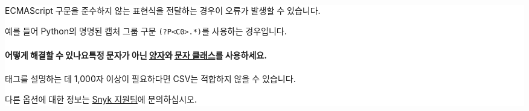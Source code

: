 ECMAScript 구문을 준수하지 않는 표현식을 전달하는 경우이 오류가 발생할 수 있습니다.

예를 들어 Python의 명명된 캡처 그룹 구문 `(?P<C0>.*)`를 사용하는 경우입니다.

#### 어떻게 해결할 수 있나요특정 문자가 아닌 [양자](https://developer.mozilla.org/ko/docs/Web/JavaScript/Guide/Regular_Expressions/Quantifiers)와 [문자 클래스](https://developer.mozilla.org/ko/docs/Web/JavaScript/Guide/Regular_Expressions/Character_Classes)를 사용하세요.

태그를 설명하는 데 1,000자 이상이 필요하다면 CSV는 적합하지 않을 수 있습니다.

다른 옵션에 대한 정보는 [Snyk 지원팀](https://support.snyk.io)에 문의하십시오.

[^1]: 가장 중요한 것

[^2]: 덜 중요한 것

[^3]: 가장 덜 중요한 것

[^4]: 우리가 추가한 것

[^5]: 우리가 추가한 것

[^6]: 우리가 추가한 것

[^7]: 우리가 추가한 것

[^8]: 선택적인 캡처 그룹 내에서 그룹을 비교
